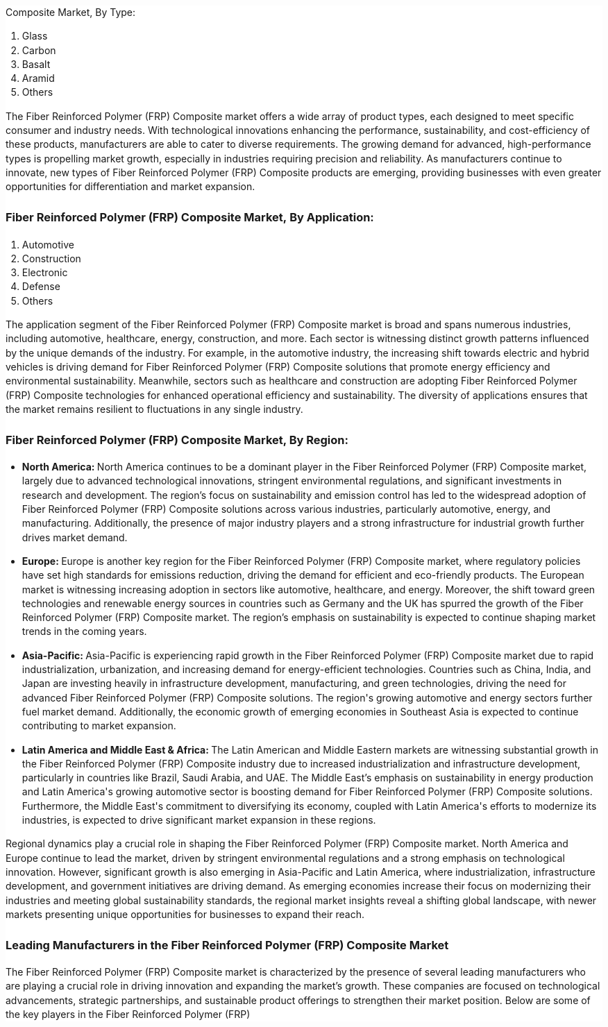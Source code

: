 Composite Market, By Type:<br /></strong></h3><ol><li>Glass<li> Carbon<li> Basalt<li> Aramid<li> Others</li></ol><p>The Fiber Reinforced Polymer (FRP) Composite market offers a wide array of product types, each designed to meet specific consumer and industry needs. With technological innovations enhancing the performance, sustainability, and cost-efficiency of these products, manufacturers are able to cater to diverse requirements. The growing demand for advanced, high-performance types is propelling market growth, especially in industries requiring precision and reliability. As manufacturers continue to innovate, new types of Fiber Reinforced Polymer (FRP) Composite products are emerging, providing businesses with even greater opportunities for differentiation and market expansion.</p><h3>Fiber Reinforced Polymer (FRP) Composite Market,&nbsp;By Application:</h3><ol><li>Automotive<li> Construction<li> Electronic<li> Defense<li> Others</li></ol><p>The application segment of the Fiber Reinforced Polymer (FRP) Composite market is broad and spans numerous industries, including automotive, healthcare, energy, construction, and more. Each sector is witnessing distinct growth patterns influenced by the unique demands of the industry. For example, in the automotive industry, the increasing shift towards electric and hybrid vehicles is driving demand for Fiber Reinforced Polymer (FRP) Composite solutions that promote energy efficiency and environmental sustainability. Meanwhile, sectors such as healthcare and construction are adopting Fiber Reinforced Polymer (FRP) Composite technologies for enhanced operational efficiency and sustainability. The diversity of applications ensures that the market remains resilient to fluctuations in any single industry.</p><h3>Fiber Reinforced Polymer (FRP) Composite Market, By Region:</h3><ul><li><p><strong>North America:&nbsp;</strong>North America continues to be a dominant player in the Fiber Reinforced Polymer (FRP) Composite market, largely due to advanced technological innovations, stringent environmental regulations, and significant investments in research and development. The region&rsquo;s focus on sustainability and emission control has led to the widespread adoption of Fiber Reinforced Polymer (FRP) Composite solutions across various industries, particularly automotive, energy, and manufacturing. Additionally, the presence of major industry players and a strong infrastructure for industrial growth further drives market demand.</p></li><li><p><strong><strong>Europe:&nbsp;</strong></strong>Europe is another key region for the Fiber Reinforced Polymer (FRP) Composite market, where regulatory policies have set high standards for emissions reduction, driving the demand for efficient and eco-friendly products. The European market is witnessing increasing adoption in sectors like automotive, healthcare, and energy. Moreover, the shift toward green technologies and renewable energy sources in countries such as Germany and the UK has spurred the growth of the Fiber Reinforced Polymer (FRP) Composite market. The region&rsquo;s emphasis on sustainability is expected to continue shaping market trends in the coming years.</p></li><li><p><strong><strong>Asia-Pacific:&nbsp;</strong></strong>Asia-Pacific is experiencing rapid growth in the Fiber Reinforced Polymer (FRP) Composite market due to rapid industrialization, urbanization, and increasing demand for energy-efficient technologies. Countries such as China, India, and Japan are investing heavily in infrastructure development, manufacturing, and green technologies, driving the need for advanced Fiber Reinforced Polymer (FRP) Composite solutions. The region's growing automotive and energy sectors further fuel market demand. Additionally, the economic growth of emerging economies in Southeast Asia is expected to continue contributing to market expansion.</p></li><li><p><strong><strong>Latin America and Middle East &amp; Africa:&nbsp;</strong></strong>The Latin American and Middle Eastern markets are witnessing substantial growth in the Fiber Reinforced Polymer (FRP) Composite industry due to increased industrialization and infrastructure development, particularly in countries like Brazil, Saudi Arabia, and UAE. The Middle East&rsquo;s emphasis on sustainability in energy production and Latin America's growing automotive sector is boosting demand for Fiber Reinforced Polymer (FRP) Composite solutions. Furthermore, the Middle East's commitment to diversifying its economy, coupled with Latin America's efforts to modernize its industries, is expected to drive significant market expansion in these regions.</p></li></ul><p>Regional dynamics play a crucial role in shaping the Fiber Reinforced Polymer (FRP) Composite market. North America and Europe continue to lead the market, driven by stringent environmental regulations and a strong emphasis on technological innovation. However, significant growth is also emerging in Asia-Pacific and Latin America, where industrialization, infrastructure development, and government initiatives are driving demand. As emerging economies increase their focus on modernizing their industries and meeting global sustainability standards, the regional market insights reveal a shifting global landscape, with newer markets presenting unique opportunities for businesses to expand their reach.</p><h3><strong>Leading Manufacturers in the Fiber Reinforced Polymer (FRP) Composite Market</strong></h3><p>The Fiber Reinforced Polymer (FRP) Composite market is characterized by the presence of several leading manufacturers who are playing a crucial role in driving innovation and expanding the market&rsquo;s growth. These companies are focused on technological advancements, strategic partnerships, and sustainable product offerings to strengthen their market position. Below are some of the key players in the Fiber Reinforced Polymer (FRP)